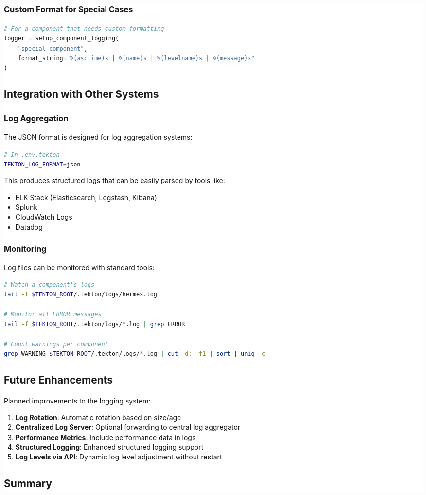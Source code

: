 ### Custom Format for Special Cases

```python
# For a component that needs custom formatting
logger = setup_component_logging(
    "special_component",
    format_string="%(asctime)s | %(name)s | %(levelname)s | %(message)s"
)
```

## Integration with Other Systems

### Log Aggregation

The JSON format is designed for log aggregation systems:
```bash
# In .env.tekton
TEKTON_LOG_FORMAT=json
```

This produces structured logs that can be easily parsed by tools like:
- ELK Stack (Elasticsearch, Logstash, Kibana)
- Splunk
- CloudWatch Logs
- Datadog

### Monitoring

Log files can be monitored with standard tools:
```bash
# Watch a component's logs
tail -f $TEKTON_ROOT/.tekton/logs/hermes.log

# Monitor all ERROR messages
tail -f $TEKTON_ROOT/.tekton/logs/*.log | grep ERROR

# Count warnings per component
grep WARNING $TEKTON_ROOT/.tekton/logs/*.log | cut -d: -f1 | sort | uniq -c
```

## Future Enhancements

Planned improvements to the logging system:

1. **Log Rotation**: Automatic rotation based on size/age
2. **Centralized Log Server**: Optional forwarding to central log aggregator
3. **Performance Metrics**: Include performance data in logs
4. **Structured Logging**: Enhanced structured logging support
5. **Log Levels via API**: Dynamic log level adjustment without restart

## Summary
